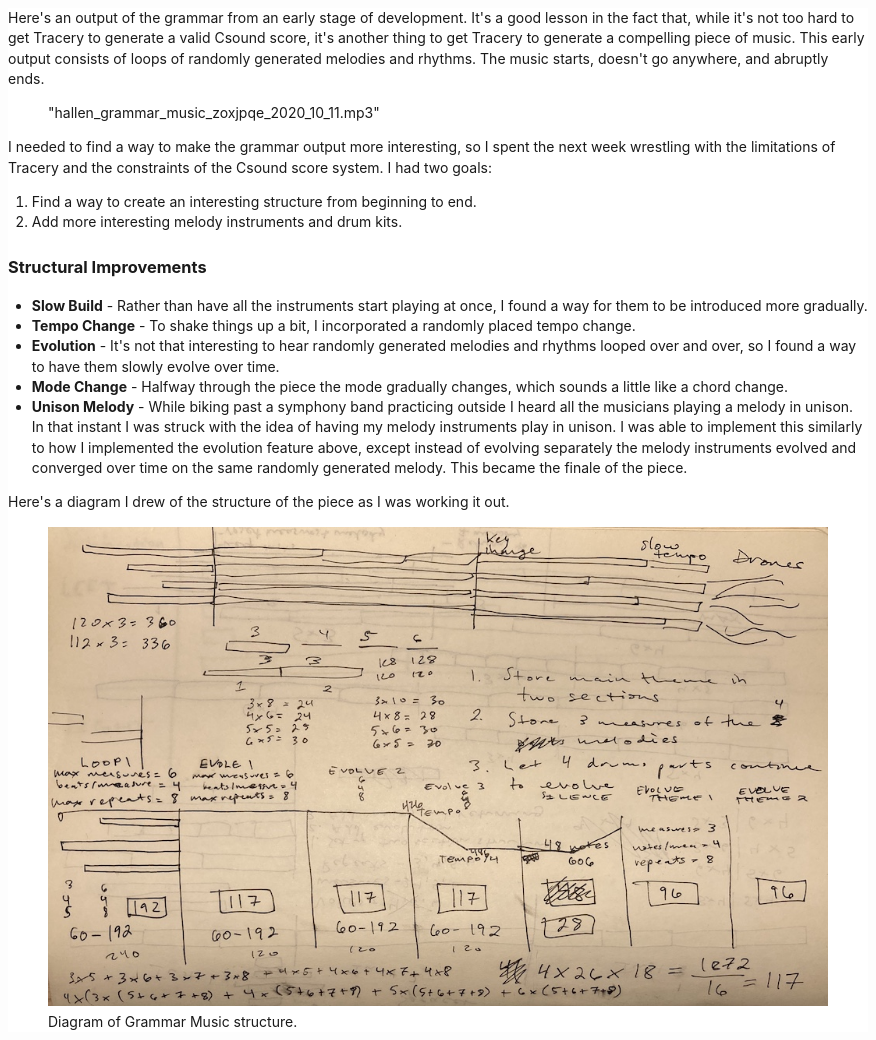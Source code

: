 Here's an output of the grammar from an early stage of development. It's a good lesson in the fact that, while it's not too hard to get Tracery to generate a valid Csound score, it's another thing to get Tracery to generate a compelling piece of music. This early output consists of loops of randomly generated melodies and rhythms. The music starts, doesn't go anywhere, and abruptly ends.

<figure><audio controls="controls"> Your browser does not support the audio element.<source src="/audio/hallen_grammar_music_zoxjpqe_2020_10_11.mp3" type="audio/mpeg" /></audio>
<figcaption>"hallen_grammar_music_zoxjpqe_2020_10_11.mp3"</figcaption>
</figure>

I needed to find a way to make the grammar output more interesting, so I spent the next week wrestling with the limitations of Tracery and the constraints of the Csound score system. I had two goals:

1.  Find a way to create an interesting structure from beginning to end.
2.  Add more interesting melody instruments and drum kits.

### Structural Improvements

*   **Slow Build** - Rather than have all the instruments start playing at once, I found a way for them to be introduced more gradually.
*   **Tempo Change** - To shake things up a bit, I incorporated a randomly placed tempo change.
*   **Evolution** - It's not that interesting to hear randomly generated melodies and rhythms looped over and over, so I found a way to have them slowly evolve over time.
*   **Mode Change** - Halfway through the piece the mode gradually changes, which sounds a little like a chord change.
*   **Unison Melody** - While biking past a symphony band practicing outside I heard all the musicians playing a melody in unison. In that instant I was struck with the idea of having my melody instruments play in unison. I was able to implement this similarly to how I implemented the evolution feature above, except instead of evolving separately the melody instruments evolved and converged over time on the same randomly generated melody. This became the finale of the piece.

Here's a diagram I drew of the structure of the piece as I was working it out.

<figure><img src="/images/grammar_music_diagram.jpg" alt="Grammar Music diagram">
<figcaption>Diagram of Grammar Music structure.</figcaption>
</figure>
